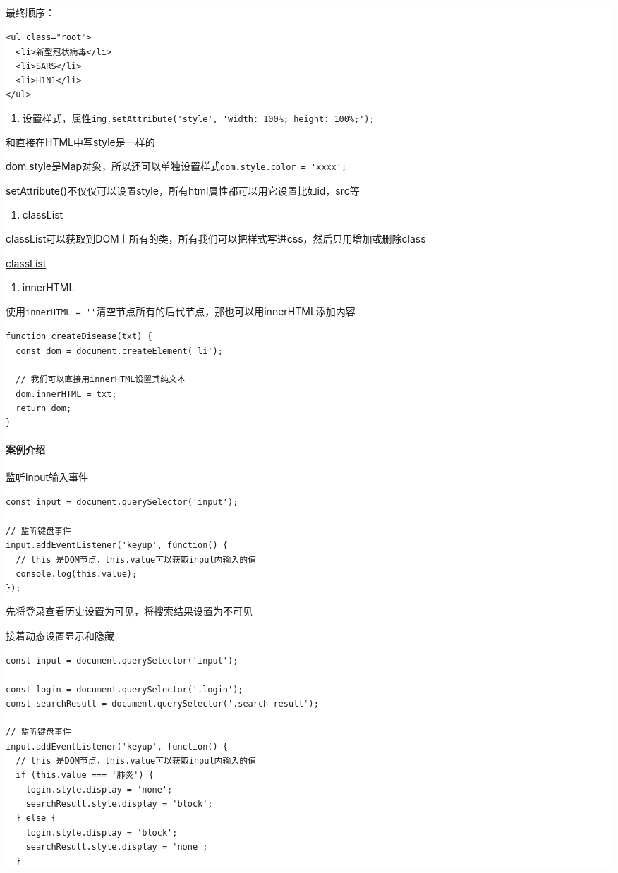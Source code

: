 最终顺序：

```
<ul class="root">
  <li>新型冠状病毒</li>
  <li>SARS</li>
  <li>H1N1</li>
</ul>
```

1. 设置样式，属性`img.setAttribute('style', 'width: 100%; height: 100%;');`

和直接在HTML中写style是一样的

dom.style是Map对象，所以还可以单独设置样式`dom.style.color = 'xxxx';`

setAttribute()不仅仅可以设置style，所有html属性都可以用它设置比如id，src等

1. classList

classList可以获取到DOM上所有的类，所有我们可以把样式写进css，然后只用增加或删除class

[classList](https://developer.mozilla.org/zh-CN/docs/Web/API/Element/classList)

1. innerHTML

使用`innerHTML = ''`清空节点所有的后代节点，那也可以用innerHTML添加内容

```
function createDisease(txt) {
  const dom = document.createElement('li');

  // 我们可以直接用innerHTML设置其纯文本
  dom.innerHTML = txt;
  return dom;
}
```

#### 案例介绍

监听input输入事件

```
const input = document.querySelector('input');

// 监听键盘事件
input.addEventListener('keyup', function() {
  // this 是DOM节点，this.value可以获取input内输入的值
  console.log(this.value);
});
```

先将登录查看历史设置为可见，将搜索结果设置为不可见

接着动态设置显示和隐藏

```
const input = document.querySelector('input');

const login = document.querySelector('.login');
const searchResult = document.querySelector('.search-result');

// 监听键盘事件
input.addEventListener('keyup', function() {
  // this 是DOM节点，this.value可以获取input内输入的值
  if (this.value === '肺炎') {
    login.style.display = 'none';
    searchResult.style.display = 'block';
  } else {
    login.style.display = 'block';
    searchResult.style.display = 'none';
  }
```